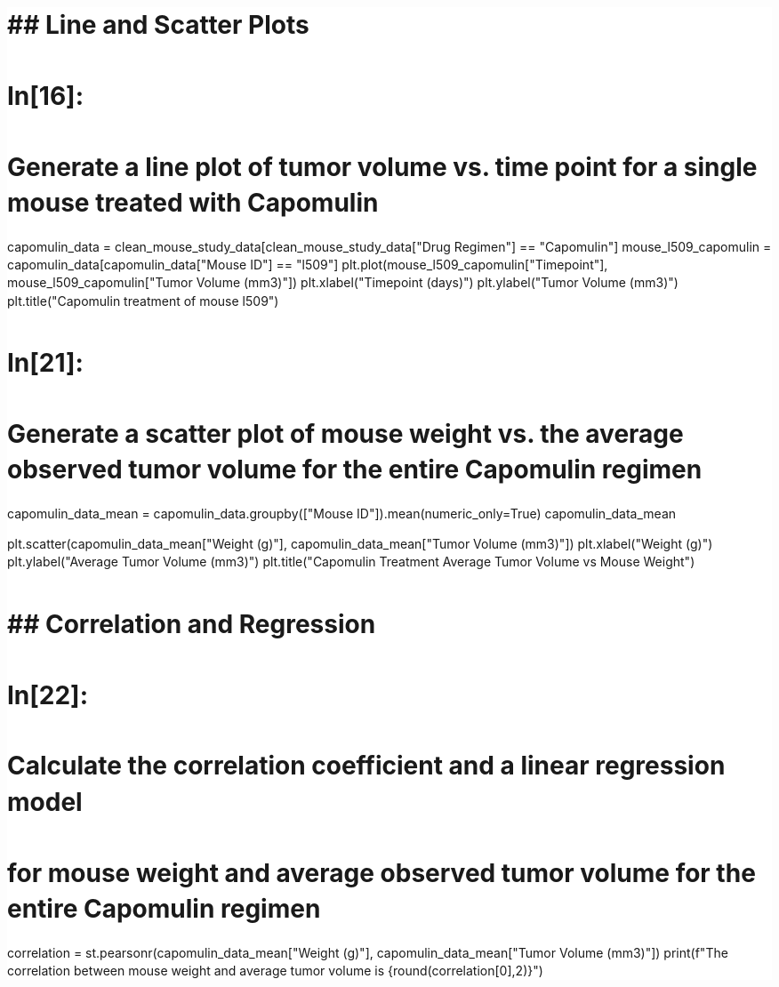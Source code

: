 
# ## Line and Scatter Plots

# In[16]:


# Generate a line plot of tumor volume vs. time point for a single mouse treated with Capomulin
capomulin_data = clean_mouse_study_data[clean_mouse_study_data["Drug Regimen"] == "Capomulin"]
mouse_l509_capomulin = capomulin_data[capomulin_data["Mouse ID"] == "l509"]
plt.plot(mouse_l509_capomulin["Timepoint"], mouse_l509_capomulin["Tumor Volume (mm3)"])
plt.xlabel("Timepoint (days)")
plt.ylabel("Tumor Volume (mm3)")
plt.title("Capomulin treatment of mouse l509")


# In[21]:


# Generate a scatter plot of mouse weight vs. the average observed tumor volume for the entire Capomulin regimen
capomulin_data_mean = capomulin_data.groupby(["Mouse ID"]).mean(numeric_only=True)
capomulin_data_mean

plt.scatter(capomulin_data_mean["Weight (g)"], capomulin_data_mean["Tumor Volume (mm3)"])
plt.xlabel("Weight (g)")
plt.ylabel("Average Tumor Volume (mm3)")
plt.title("Capomulin Treatment Average Tumor Volume vs Mouse Weight")


# ## Correlation and Regression

# In[22]:


# Calculate the correlation coefficient and a linear regression model
# for mouse weight and average observed tumor volume for the entire Capomulin regimen
correlation = st.pearsonr(capomulin_data_mean["Weight (g)"], capomulin_data_mean["Tumor Volume (mm3)"])
print(f"The correlation between mouse weight and average tumor volume is {round(correlation[0],2)}")
